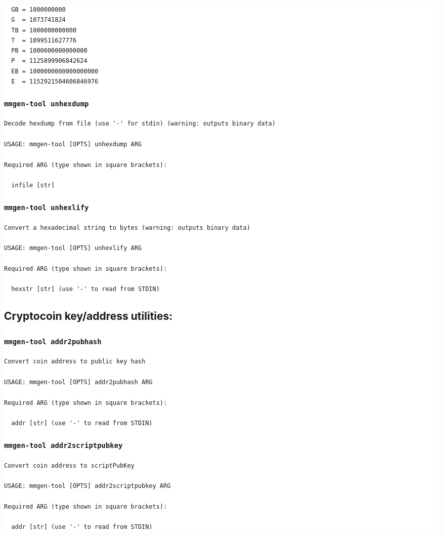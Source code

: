 ```text
  GB = 1000000000
  G  = 1073741824
  TB = 1000000000000
  T  = 1099511627776
  PB = 1000000000000000
  P  = 1125899906842624
  EB = 1000000000000000000
  E  = 1152921504606846976
```

### `mmgen-tool unhexdump`

```text
Decode hexdump from file (use '-' for stdin) (warning: outputs binary data)

USAGE: mmgen-tool [OPTS] unhexdump ARG

Required ARG (type shown in square brackets):

  infile [str]
```

### `mmgen-tool unhexlify`

```text
Convert a hexadecimal string to bytes (warning: outputs binary data)

USAGE: mmgen-tool [OPTS] unhexlify ARG

Required ARG (type shown in square brackets):

  hexstr [str] (use '-' to read from STDIN)
```


## <a id="a_2">Cryptocoin key/address utilities:</a>

### `mmgen-tool addr2pubhash`

```text
Convert coin address to public key hash

USAGE: mmgen-tool [OPTS] addr2pubhash ARG

Required ARG (type shown in square brackets):

  addr [str] (use '-' to read from STDIN)
```

### `mmgen-tool addr2scriptpubkey`

```text
Convert coin address to scriptPubKey

USAGE: mmgen-tool [OPTS] addr2scriptpubkey ARG

Required ARG (type shown in square brackets):

  addr [str] (use '-' to read from STDIN)
```
